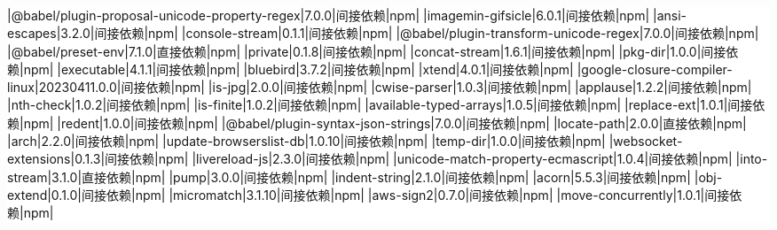 |@babel/plugin-proposal-unicode-property-regex|7.0.0|间接依赖|npm|
|imagemin-gifsicle|6.0.1|间接依赖|npm|
|ansi-escapes|3.2.0|间接依赖|npm|
|console-stream|0.1.1|间接依赖|npm|
|@babel/plugin-transform-unicode-regex|7.0.0|间接依赖|npm|
|@babel/preset-env|7.1.0|直接依赖|npm|
|private|0.1.8|间接依赖|npm|
|concat-stream|1.6.1|间接依赖|npm|
|pkg-dir|1.0.0|间接依赖|npm|
|executable|4.1.1|间接依赖|npm|
|bluebird|3.7.2|间接依赖|npm|
|xtend|4.0.1|间接依赖|npm|
|google-closure-compiler-linux|20230411.0.0|间接依赖|npm|
|is-jpg|2.0.0|间接依赖|npm|
|cwise-parser|1.0.3|间接依赖|npm|
|applause|1.2.2|间接依赖|npm|
|nth-check|1.0.2|间接依赖|npm|
|is-finite|1.0.2|间接依赖|npm|
|available-typed-arrays|1.0.5|间接依赖|npm|
|replace-ext|1.0.1|间接依赖|npm|
|redent|1.0.0|间接依赖|npm|
|@babel/plugin-syntax-json-strings|7.0.0|间接依赖|npm|
|locate-path|2.0.0|直接依赖|npm|
|arch|2.2.0|间接依赖|npm|
|update-browserslist-db|1.0.10|间接依赖|npm|
|temp-dir|1.0.0|间接依赖|npm|
|websocket-extensions|0.1.3|间接依赖|npm|
|livereload-js|2.3.0|间接依赖|npm|
|unicode-match-property-ecmascript|1.0.4|间接依赖|npm|
|into-stream|3.1.0|直接依赖|npm|
|pump|3.0.0|间接依赖|npm|
|indent-string|2.1.0|间接依赖|npm|
|acorn|5.5.3|间接依赖|npm|
|obj-extend|0.1.0|间接依赖|npm|
|micromatch|3.1.10|间接依赖|npm|
|aws-sign2|0.7.0|间接依赖|npm|
|move-concurrently|1.0.1|间接依赖|npm|